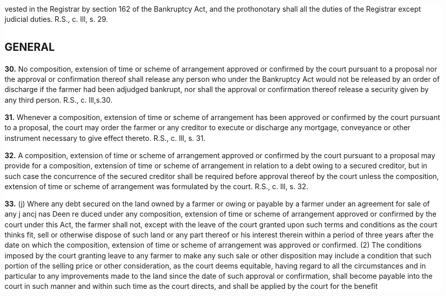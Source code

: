 vested in the Registrar by section 162 of the
Bankruptcy Act, and the prothonotary shall
all the duties of the Registrar except
judicial duties. R.S., c. Ill, s. 29.

## GENERAL

**30.** No composition, extension of time or
scheme of arrangement approved or confirmed
by the court pursuant to a proposal nor the
approval or confirmation thereof shall release
any person who under the Bankruptcy Act
would not be released by an order of discharge
if the farmer had been adjudged bankrupt,
nor shall the approval or confirmation thereof
release a security given by any third person.
R.S., c. lll,s.30.

**31.** Whenever a composition, extension of
time or scheme of arrangement has been
approved or confirmed by the court pursuant
to a proposal, the court may order the farmer
or any creditor to execute or discharge any
mortgage, conveyance or other instrument
necessary to give effect thereto. R.S., c. Ill,
s. 31.

**32.** A composition, extension of time or
scheme of arrangement approved or confirmed
by the court pursuant to a proposal may
provide for a composition, extension of time
or scheme of arrangement in relation to a
debt owing to a secured creditor, but in such
case the concurrence of the secured creditor
shall be required before approval thereof by
the court unless the composition, extension of
time or scheme of arrangement was formulated
by the court. R.S., c. Ill, s. 32.

**33.** (j) Where any debt secured on the land
owned by a farmer or owing or payable by a
farmer under an agreement for sale of any
j ancj nas Deen re duced under any composition,
extension of time or scheme of arrangement
approved or confirmed by the court under
this Act, the farmer shall not, except with the
leave of the court granted upon such terms
and conditions as the court thinks fit, sell or
otherwise dispose of such land or any part
thereof or his interest therein within a period
of three years after the date on which the
composition, extension of time or scheme of
arrangement was approved or confirmed.
(2) The conditions imposed by the court
granting leave to any farmer to make
any such sale or other disposition may include
a condition that such portion of the selling
price or other consideration, as the court
deems equitable, having regard to all the
circumstances and in particular to any
improvements made to the land since the
date of such approval or confirmation, shall
become payable into the court in such manner
and within such time as the court directs, and
shall be applied by the court for the benefit